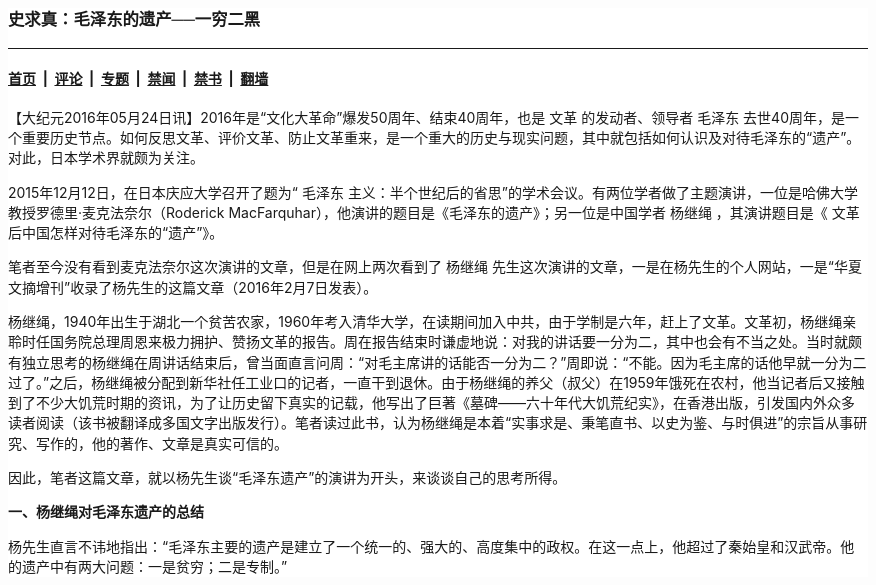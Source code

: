 ### 史求真：毛泽东的遗产──一穷二黑

---

#### [首页](../../../..?n7925614) &nbsp;|&nbsp; [评论](../../../../../epoch-comment?n7925614) &nbsp;|&nbsp; [专题](../../../../../epoch-special?n7925614) &nbsp;|&nbsp; [禁闻](../../../../../epoch-news?n7925614) &nbsp;|&nbsp; [禁书](../../../../../books?n7925614) &nbsp;|&nbsp; [翻墙](https://github.com/gfw-breaker/nogfw/blob/master/README.md?n7925614)


<div class="post_content" id="artbody" itemprop="articleBody">
 
 <p>
  【大纪元2016年05月24日讯】2016年是“文化大革命”爆发50周年、结束40周年，也是
  <ok href="https://www.epochtimes.com/gb/tag/%E6%96%87%E9%9D%A9.html">
   文革
  </ok>
  的发动者、领导者
  <ok href="https://www.epochtimes.com/gb/tag/%E6%AF%9B%E6%B3%BD%E4%B8%9C.html">
   毛泽东
  </ok>
  去世40周年，是一个重要历史节点。如何反思文革、评价文革、防止文革重来，是一个重大的历史与现实问题，其中就包括如何认识及对待毛泽东的“遗产”。对此，日本学术界就颇为关注。
 </p>
 <p>
  2015年12月12日，在日本庆应大学召开了题为“
  <ok href="https://www.epochtimes.com/gb/tag/%E6%AF%9B%E6%B3%BD%E4%B8%9C.html">
   毛泽东
  </ok>
  主义：半个世纪后的省思”的学术会议。有两位学者做了主题演讲，一位是哈佛大学教授罗德里‧麦克法奈尔（Roderick MacFarquhar），他演讲的题目是《毛泽东的遗产》；另一位是中国学者
  <ok href="https://www.epochtimes.com/gb/tag/%E6%9D%A8%E7%BB%A7%E7%BB%B3.html">
   杨继绳
  </ok>
  ，其演讲题目是《
  <ok href="https://www.epochtimes.com/gb/tag/%E6%96%87%E9%9D%A9.html">
   文革
  </ok>
  后中国怎样对待毛泽东的“遗产”》。
 </p>
 <p>
  笔者至今没有看到麦克法奈尔这次演讲的文章，但是在网上两次看到了
  <ok href="https://www.epochtimes.com/gb/tag/%E6%9D%A8%E7%BB%A7%E7%BB%B3.html">
   杨继绳
  </ok>
  先生这次演讲的文章，一是在杨先生的个人网站，一是“华夏文摘增刊”收录了杨先生的这篇文章（2016年2月7日发表）。
 </p>
 <p>
  杨继绳，1940年出生于湖北一个贫苦农家，1960年考入清华大学，在读期间加入中共，由于学制是六年，赶上了文革。文革初，杨继绳亲聆时任国务院总理周恩来极力拥护、赞扬文革的报告。周在报告结束时谦虚地说：对我的讲话要一分为二，其中也会有不当之处。当时就颇有独立思考的杨继绳在周讲话结束后，曾当面直言问周：“对毛主席讲的话能否一分为二？”周即说：“不能。因为毛主席的话他早就一分为二过了。”之后，杨继绳被分配到新华社任工业口的记者，一直干到退休。由于杨继绳的养父（叔父）在1959年饿死在农村，他当记者后又接触到了不少大饥荒时期的资讯，为了让历史留下真实的记载，他写出了巨著《墓碑——六十年代大饥荒纪实》，在香港出版，引发国内外众多读者阅读（该书被翻译成多国文字出版发行）。笔者读过此书，认为杨继绳是本着“实事求是、秉笔直书、以史为鉴、与时俱进”的宗旨从事研究、写作的，他的著作、文章是真实可信的。
 </p>
 <p>
  因此，笔者这篇文章，就以杨先生谈“毛泽东遗产”的演讲为开头，来谈谈自己的思考所得。
 </p>
 <p>
  <strong>
   一、杨继绳对毛泽东遗产的总结
  </strong>
 </p>
 <p>
  杨先生直言不讳地指出：“毛泽东主要的遗产是建立了一个统一的、强大的、高度集中的政权。在这一点上，他超过了秦始皇和汉武帝。他的遗产中有两大问题：一是贫穷；二是专制。”
 </p>